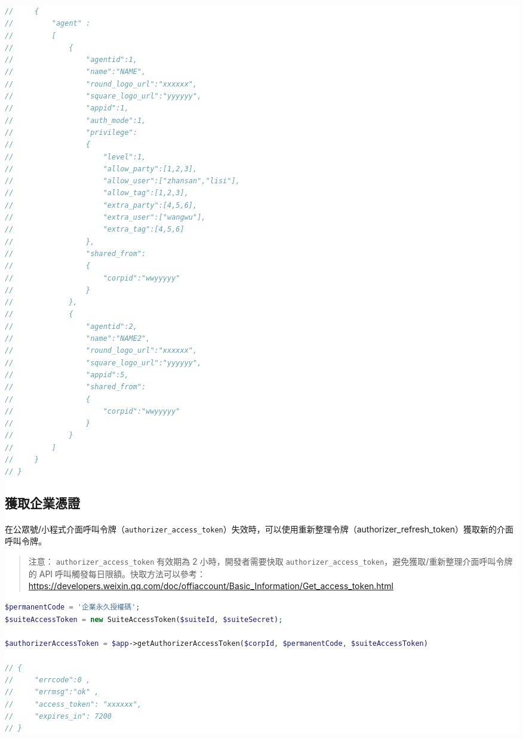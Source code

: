 ```php
//     {
//         "agent" :
//         [
//             {
//                 "agentid":1,
//                 "name":"NAME",
//                 "round_logo_url":"xxxxxx",
//                 "square_logo_url":"yyyyyy",
//                 "appid":1,
//                 "auth_mode":1,
//                 "privilege":
//                 {
//                     "level":1,
//                     "allow_party":[1,2,3],
//                     "allow_user":["zhansan","lisi"],
//                     "allow_tag":[1,2,3],
//                     "extra_party":[4,5,6],
//                     "extra_user":["wangwu"],
//                     "extra_tag":[4,5,6]
//                 },
//                 "shared_from":
//                 {
//                     "corpid":"wwyyyyy"
//                 }
//             },
//             {
//                 "agentid":2,
//                 "name":"NAME2",
//                 "round_logo_url":"xxxxxx",
//                 "square_logo_url":"yyyyyy",
//                 "appid":5,
//                 "shared_from":
//                 {
//                     "corpid":"wwyyyyy"
//                 }
//             }
//         ]
//     }
// }

```

## 獲取企業憑證

在公眾號/小程式介面呼叫令牌（`authorizer_access_token`）失效時，可以使用重新整理令牌（authorizer_refresh_token）獲取新的介面呼叫令牌。

> 注意： `authorizer_access_token` 有效期為 2 小時，開發者需要快取 `authorizer_access_token`，避免獲取/重新整理介面呼叫令牌的 API 呼叫觸發每日限額。快取方法可以參考：<https://developers.weixin.qq.com/doc/offiaccount/Basic_Information/Get_access_token.html>

```php
$permanentCode = '企業永久授權碼';
$suiteAccessToken = new SuiteAccessToken($suiteId, $suiteSecret);

$authorizerAccessToken = $app->getAuthorizerAccessToken($corpId, $permanentCode, $suiteAccessToken)

// {
//     "errcode":0 ,
//     "errmsg":"ok" ,
//     "access_token": "xxxxxx",
//     "expires_in": 7200
// }


```